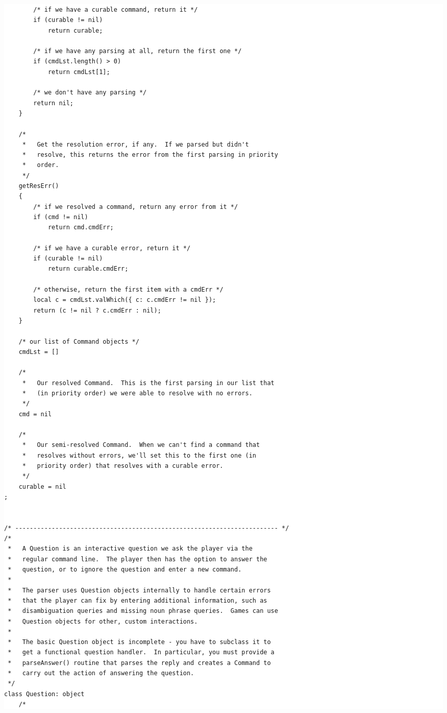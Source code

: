             /* if we have a curable command, return it */
            if (curable != nil)
                return curable;

            /* if we have any parsing at all, return the first one */
            if (cmdLst.length() > 0)
                return cmdLst[1];

            /* we don't have any parsing */
            return nil;
        }

        /*
         *   Get the resolution error, if any.  If we parsed but didn't
         *   resolve, this returns the error from the first parsing in priority
         *   order.  
         */
        getResErr()
        {
            /* if we resolved a command, return any error from it */
            if (cmd != nil)
                return cmd.cmdErr;

            /* if we have a curable error, return it */
            if (curable != nil)
                return curable.cmdErr;

            /* otherwise, return the first item with a cmdErr */
            local c = cmdLst.valWhich({ c: c.cmdErr != nil });
            return (c != nil ? c.cmdErr : nil);
        }

        /* our list of Command objects */
        cmdLst = []

        /* 
         *   Our resolved Command.  This is the first parsing in our list that
         *   (in priority order) we were able to resolve with no errors.  
         */
        cmd = nil

        /* 
         *   Our semi-resolved Command.  When we can't find a command that
         *   resolves without errors, we'll set this to the first one (in
         *   priority order) that resolves with a curable error.  
         */
        curable = nil
    ;


    /* ------------------------------------------------------------------------ */
    /*
     *   A Question is an interactive question we ask the player via the
     *   regular command line.  The player then has the option to answer the
     *   question, or to ignore the question and enter a new command.
     *   
     *   The parser uses Question objects internally to handle certain errors
     *   that the player can fix by entering additional information, such as
     *   disambiguation queries and missing noun phrase queries.  Games can use
     *   Question objects for other, custom interactions.
     *   
     *   The basic Question object is incomplete - you have to subclass it to
     *   get a functional question handler.  In particular, you must provide a
     *   parseAnswer() routine that parses the reply and creates a Command to
     *   carry out the action of answering the question.  
     */
    class Question: object
        /*